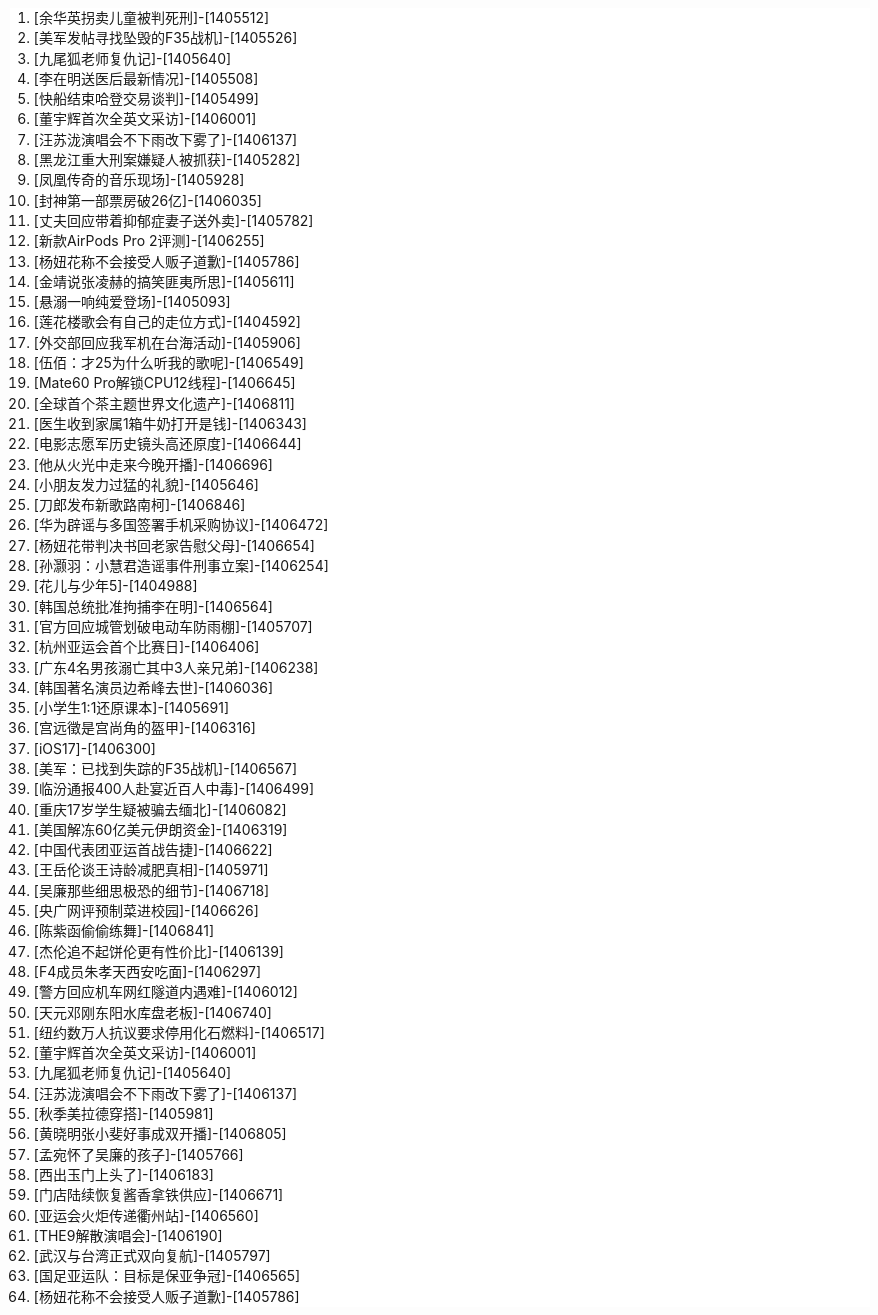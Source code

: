 1. [余华英拐卖儿童被判死刑]-[1405512]
1. [美军发帖寻找坠毁的F35战机]-[1405526]
1. [九尾狐老师复仇记]-[1405640]
1. [李在明送医后最新情况]-[1405508]
1. [快船结束哈登交易谈判]-[1405499]
1. [董宇辉首次全英文采访]-[1406001]
1. [汪苏泷演唱会不下雨改下雾了]-[1406137]
1. [黑龙江重大刑案嫌疑人被抓获]-[1405282]
1. [凤凰传奇的音乐现场]-[1405928]
1. [封神第一部票房破26亿]-[1406035]
1. [丈夫回应带着抑郁症妻子送外卖]-[1405782]
1. [新款AirPods Pro 2评测]-[1406255]
1. [杨妞花称不会接受人贩子道歉]-[1405786]
1. [金靖说张凌赫的搞笑匪夷所思]-[1405611]
1. [悬溺一响纯爱登场]-[1405093]
1. [莲花楼歌会有自己的走位方式]-[1404592]
1. [外交部回应我军机在台海活动]-[1405906]
1. [伍佰：才25为什么听我的歌呢]-[1406549]
1. [Mate60 Pro解锁CPU12线程]-[1406645]
1. [全球首个茶主题世界文化遗产]-[1406811]
1. [医生收到家属1箱牛奶打开是钱]-[1406343]
1. [电影志愿军历史镜头高还原度]-[1406644]
1. [他从火光中走来今晚开播]-[1406696]
1. [小朋友发力过猛的礼貌]-[1405646]
1. [刀郎发布新歌路南柯]-[1406846]
1. [华为辟谣与多国签署手机采购协议]-[1406472]
1. [杨妞花带判决书回老家告慰父母]-[1406654]
1. [孙灏羽：小慧君造谣事件刑事立案]-[1406254]
1. [花儿与少年5]-[1404988]
1. [韩国总统批准拘捕李在明]-[1406564]
1. [官方回应城管划破电动车防雨棚]-[1405707]
1. [杭州亚运会首个比赛日]-[1406406]
1. [广东4名男孩溺亡其中3人亲兄弟]-[1406238]
1. [韩国著名演员边希峰去世]-[1406036]
1. [小学生1:1还原课本]-[1405691]
1. [宫远徵是宫尚角的盔甲]-[1406316]
1. [iOS17]-[1406300]
1. [美军：已找到失踪的F35战机]-[1406567]
1. [临汾通报400人赴宴近百人中毒]-[1406499]
1. [重庆17岁学生疑被骗去缅北]-[1406082]
1. [美国解冻60亿美元伊朗资金]-[1406319]
1. [中国代表团亚运首战告捷]-[1406622]
1. [王岳伦谈王诗龄减肥真相]-[1405971]
1. [吴廉那些细思极恐的细节]-[1406718]
1. [央广网评预制菜进校园]-[1406626]
1. [陈紫函偷偷练舞]-[1406841]
1. [杰伦追不起饼伦更有性价比]-[1406139]
1. [F4成员朱孝天西安吃面]-[1406297]
1. [警方回应机车网红隧道内遇难]-[1406012]
1. [天元邓刚东阳水库盘老板]-[1406740]
1. [纽约数万人抗议要求停用化石燃料]-[1406517]
1. [董宇辉首次全英文采访]-[1406001]
1. [九尾狐老师复仇记]-[1405640]
1. [汪苏泷演唱会不下雨改下雾了]-[1406137]
1. [秋季美拉德穿搭]-[1405981]
1. [黄晓明张小斐好事成双开播]-[1406805]
1. [孟宛怀了吴廉的孩子]-[1405766]
1. [西出玉门上头了]-[1406183]
1. [门店陆续恢复酱香拿铁供应]-[1406671]
1. [亚运会火炬传递衢州站]-[1406560]
1. [THE9解散演唱会]-[1406190]
1. [武汉与台湾正式双向复航]-[1405797]
1. [国足亚运队：目标是保亚争冠]-[1406565]
1. [杨妞花称不会接受人贩子道歉]-[1405786]